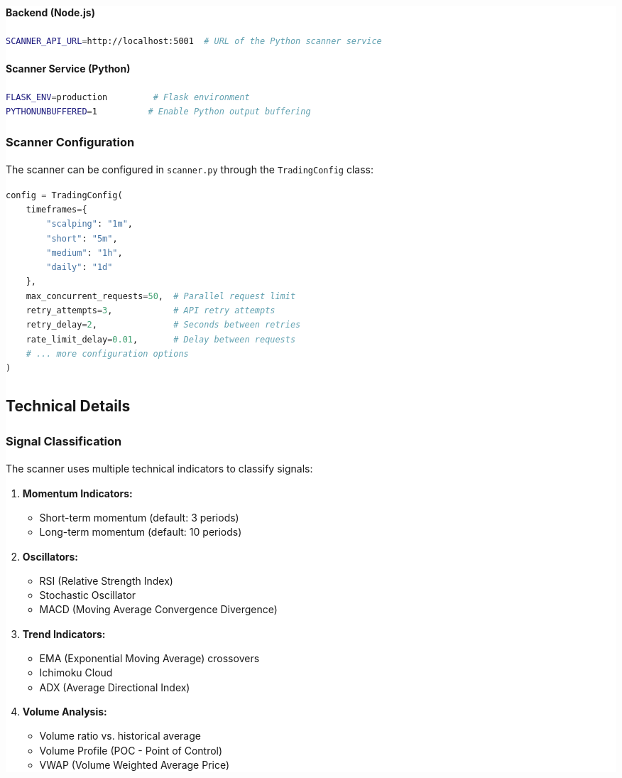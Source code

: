 #### Backend (Node.js)
```bash
SCANNER_API_URL=http://localhost:5001  # URL of the Python scanner service
```

#### Scanner Service (Python)
```bash
FLASK_ENV=production         # Flask environment
PYTHONUNBUFFERED=1          # Enable Python output buffering
```

### Scanner Configuration

The scanner can be configured in `scanner.py` through the `TradingConfig` class:

```python
config = TradingConfig(
    timeframes={
        "scalping": "1m",
        "short": "5m",
        "medium": "1h",
        "daily": "1d"
    },
    max_concurrent_requests=50,  # Parallel request limit
    retry_attempts=3,            # API retry attempts
    retry_delay=2,               # Seconds between retries
    rate_limit_delay=0.01,       # Delay between requests
    # ... more configuration options
)
```

## Technical Details

### Signal Classification

The scanner uses multiple technical indicators to classify signals:

1. **Momentum Indicators:**
   - Short-term momentum (default: 3 periods)
   - Long-term momentum (default: 10 periods)

2. **Oscillators:**
   - RSI (Relative Strength Index)
   - Stochastic Oscillator
   - MACD (Moving Average Convergence Divergence)

3. **Trend Indicators:**
   - EMA (Exponential Moving Average) crossovers
   - Ichimoku Cloud
   - ADX (Average Directional Index)

4. **Volume Analysis:**
   - Volume ratio vs. historical average
   - Volume Profile (POC - Point of Control)
   - VWAP (Volume Weighted Average Price)
